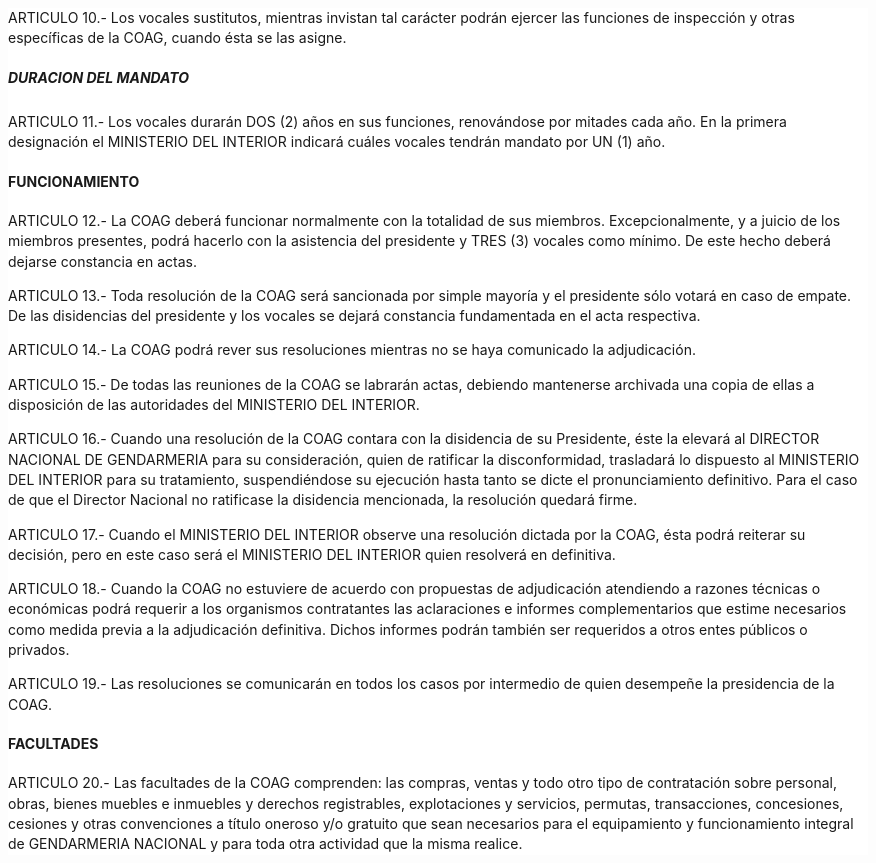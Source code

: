 <a id="10"></a>
ARTICULO  10.-  Los  vocales sustitutos, mientras invistan tal carácter  podrán  ejercer  las  funciones  de  inspección  y  otras específicas de la COAG, cuando ésta se las asigne.

##### DURACION DEL MANDATO

<a id="11"></a>
ARTICULO  11.-  Los  vocales  durarán  DOS  (2)  años en  sus funciones,   renovándose  por  mitades  cada  año.  En  la  primera designación  el  MINISTERIO  DEL INTERIOR  indicará  cuáles  vocales tendrán mandato por UN (1) año.

#### FUNCIONAMIENTO

<a id="12"></a>
ARTICULO  12.-  La  COAG  deberá  funcionar normalmente con la totalidad de sus miembros. Excepcionalmente,  y  a  juicio  de  los miembros  presentes, podrá hacerlo con la asistencia del presidente y TRES (3)  vocales  como  mínimo.  De  este  hecho  deberá dejarse constancia en actas.

<a id="13"></a>
ARTICULO  13.-  Toda resolución de la COAG será sancionada por simple mayoría y el presidente  sólo  votará  en caso de empate. De las disidencias del presidente y los vocales se  dejará  constancia fundamentada en el acta respectiva.

<a id="14"></a>
ARTICULO 14.- La COAG podrá rever sus resoluciones mientras no se haya comunicado la adjudicación.

<a id="15"></a>
ARTICULO  15.-  De  todas las reuniones de la COAG se labrarán actas,  debiendo  mantenerse    archivada  una  copia  de  ellas  a disposición  de  las  autoridades  del    MINISTERIO DEL INTERIOR.

<a id="16"></a>
ARTICULO  16.- Cuando una resolución de la COAG contara con la disidencia de su  Presidente,  éste la elevará al DIRECTOR NACIONAL DE  GENDARMERIA  para  su  consideración,  quien  de  ratificar  la disconformidad, trasladará lo  dispuesto al MINISTERIO DEL INTERIOR para  su tratamiento, suspendiéndose su ejecución  hasta  tanto  se dicte el  pronunciamiento  definitivo.  Para  el  caso  de  que  el Director  Nacional  no  ratificase  la  disidencia  mencionada,  la resolución quedará firme.

<a id="17"></a>
ARTICULO  17.-  Cuando  el  MINISTERIO DEL INTERIOR observe una resolución  dictada por la COAG, ésta podrá reiterar  su  decisión, pero en este  caso será el MINISTERIO DEL INTERIOR quien resolverá en definitiva.

<a id="18"></a>
ARTICULO  18.-  Cuando  la  COAG  no  estuviere de acuerdo con propuestas  de  adjudicación  atendiendo  a  razones    técnicas  o económicas   podrá  requerir  a  los  organismos  contratantes  las aclaraciones  e informes complementarios que estime necesarios como medida previa a  la adjudicación definitiva. Dichos informes podrán también  ser  requeridos    a  otros  entes  públicos  o  privados.

<a id="19"></a>
ARTICULO  19.-  Las  resoluciones  se comunicarán en todos los casos por intermedio de quien desempeñe la  presidencia de la COAG.

#### FACULTADES

<a id="20"></a>
ARTICULO  20.-  Las  facultades  de  la  COAG  comprenden: las compras,  ventas  y todo otro tipo de contratación sobre  personal, obras,  bienes  muebles    e  inmuebles  y  derechos  registrables, explotaciones  y servicios, permutas,  transacciones,  concesiones, cesiones y otras  convenciones  a  título  oneroso y/o gratuito que sean necesarios para el equipamiento y funcionamiento  integral  de GENDARMERIA  NACIONAL  y  para  toda  otra  actividad  que la misma realice.
